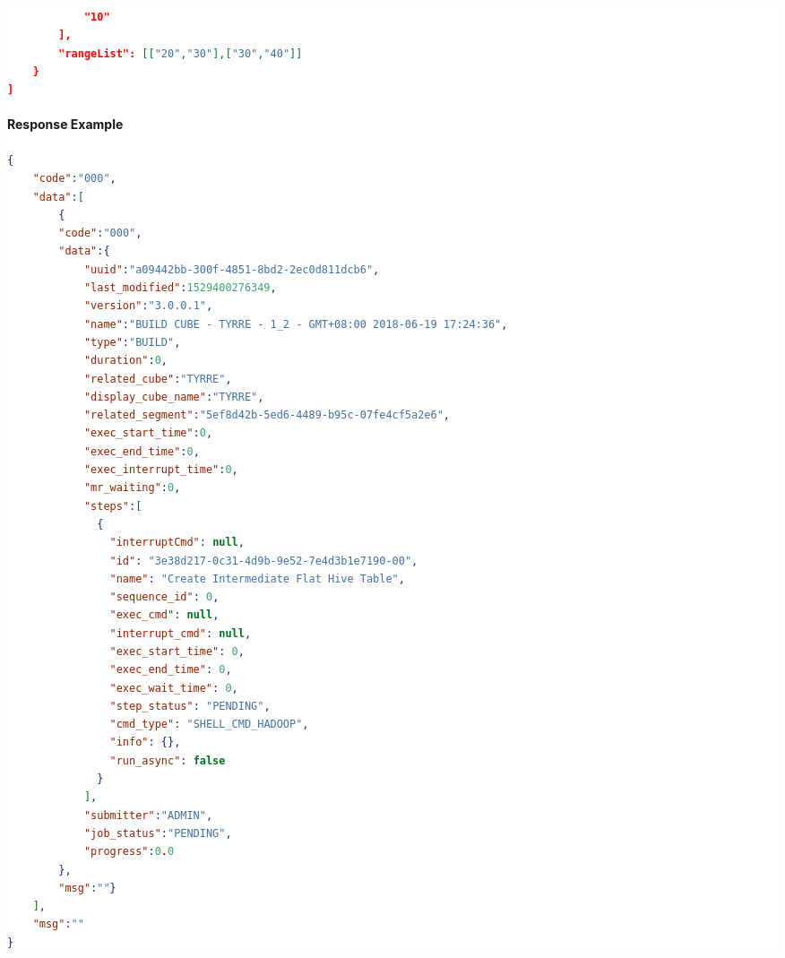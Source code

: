```json
            "10"
        ],
        "rangeList": [["20","30"],["30","40"]]
    }
]
```

#### Response Example

```json
{
    "code":"000",
    "data":[
        {
        "code":"000",
        "data":{
            "uuid":"a09442bb-300f-4851-8bd2-2ec0d811dcb6",
            "last_modified":1529400276349,
            "version":"3.0.0.1",
            "name":"BUILD CUBE - TYRRE - 1_2 - GMT+08:00 2018-06-19 17:24:36",
            "type":"BUILD",
            "duration":0,
            "related_cube":"TYRRE",
            "display_cube_name":"TYRRE",
            "related_segment":"5ef8d42b-5ed6-4489-b95c-07fe4cf5a2e6",
            "exec_start_time":0,
            "exec_end_time":0,
            "exec_interrupt_time":0,
            "mr_waiting":0,
            "steps":[
              {
                "interruptCmd": null,
                "id": "3e38d217-0c31-4d9b-9e52-7e4d3b1e7190-00",
                "name": "Create Intermediate Flat Hive Table",
                "sequence_id": 0,
                "exec_cmd": null,
                "interrupt_cmd": null,
                "exec_start_time": 0,
                "exec_end_time": 0,
                "exec_wait_time": 0,
                "step_status": "PENDING",
                "cmd_type": "SHELL_CMD_HADOOP",
                "info": {},
                "run_async": false
              }
            ],
            "submitter":"ADMIN",
            "job_status":"PENDING",
            "progress":0.0
        },
        "msg":""}
    ],
    "msg":""
}
```
